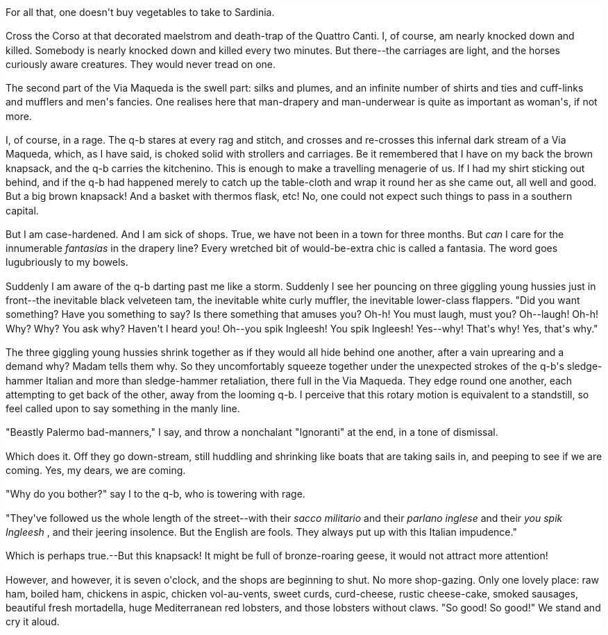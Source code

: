 For all that, one doesn't buy vegetables to take to Sardinia.

Cross the Corso at that decorated maelstrom and death-trap of the Quattro Canti. I, of course, am nearly knocked down and killed. Somebody is nearly knocked down and killed every two minutes. But there--the carriages are light, and the horses curiously aware creatures. They would never tread on one.

The second part of the Via Maqueda is the swell part: silks and plumes, and an infinite number of shirts and ties and cuff-links and mufflers and men's fancies. One realises here that man-drapery and man-underwear is quite as important as woman's, if not more.

I, of course, in a rage. The q-b stares at every rag and stitch, and crosses and re-crosses this infernal dark stream of a Via Maqueda, which, as I have said, is choked solid with strollers and carriages. Be it remembered that I have on my back the brown knapsack, and the q-b carries the kitchenino. This is enough to make a travelling menagerie of us. If I had my shirt sticking out behind, and if the q-b had happened merely to catch up the table-cloth and wrap it round her as she came out, all well and good. But a big brown knapsack! And a basket with thermos flask, etc! No, one could not expect such things to pass in a southern capital.

But I am case-hardened. And I am sick of shops. True, we have not been in a town for three months. But _can_ I care for the innumerable _fantasias_ in the drapery line? Every wretched bit of would-be-extra chic is called a fantasia. The word goes lugubriously to my bowels.

Suddenly I am aware of the q-b darting past me like a storm. Suddenly I see her pouncing on three giggling young hussies just in front--the inevitable black velveteen tam, the inevitable white curly muffler, the inevitable lower-class flappers. "Did you want something? Have you something to say? Is there something that amuses you? Oh-h! You must laugh, must you? Oh--laugh! Oh-h! Why? Why? You ask why? Haven't I heard you! Oh--you spik Ingleesh! You spik Ingleesh! Yes--why! That's why! Yes, that's why."

The three giggling young hussies shrink together as if they would all hide behind one another, after a vain uprearing and a demand why? Madam tells them why. So they uncomfortably squeeze together under the unexpected strokes of the q-b's sledge-hammer Italian and more than sledge-hammer retaliation, there full in the Via Maqueda. They edge round one another, each attempting to get back of the other, away from the looming q-b. I perceive that this rotary motion is equivalent to a standstill, so feel called upon to say something in the manly line.

"Beastly Palermo bad-manners," I say, and throw a nonchalant "Ignoranti" at the end, in a tone of dismissal.

Which does it. Off they go down-stream, still huddling and shrinking like boats that are taking sails in, and peeping to see if we are coming. Yes, my dears, we are coming.

"Why do you bother?" say I to the q-b, who is towering with rage.

"They've followed us the whole length of the street--with their _sacco militario_ and their _parlano inglese_ and their _you spik Ingleesh_ , and their jeering insolence. But the English are fools. They always put up with this Italian impudence."

Which is perhaps true.--But this knapsack! It might be full of bronze-roaring geese, it would not attract more attention!

However, and however, it is seven o'clock, and the shops are beginning to shut. No more shop-gazing. Only one lovely place: raw ham, boiled ham, chickens in aspic, chicken vol-au-vents, sweet curds, curd-cheese, rustic cheese-cake, smoked sausages, beautiful fresh mortadella, huge Mediterranean red lobsters, and those lobsters without claws. "So good! So good!" We stand and cry it aloud.
